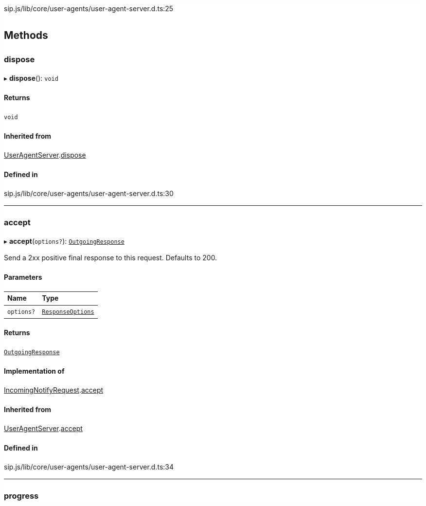 sip.js/lib/core/user-agents/user-agent-server.d.ts:25

## Methods

### dispose

▸ **dispose**(): `void`

#### Returns

`void`

#### Inherited from

[UserAgentServer](UserAgentServer.md).[dispose](UserAgentServer.md#dispose)

#### Defined in

sip.js/lib/core/user-agents/user-agent-server.d.ts:30

___

### accept

▸ **accept**(`options?`): [`OutgoingResponse`](../interfaces/OutgoingResponse.md)

Send a 2xx positive final response to this request. Defaults to 200.

#### Parameters

| Name | Type |
| :------ | :------ |
| `options?` | [`ResponseOptions`](../interfaces/ResponseOptions.md) |

#### Returns

[`OutgoingResponse`](../interfaces/OutgoingResponse.md)

#### Implementation of

[IncomingNotifyRequest](../interfaces/IncomingNotifyRequest.md).[accept](../interfaces/IncomingNotifyRequest.md#accept)

#### Inherited from

[UserAgentServer](UserAgentServer.md).[accept](UserAgentServer.md#accept)

#### Defined in

sip.js/lib/core/user-agents/user-agent-server.d.ts:34

___

### progress
